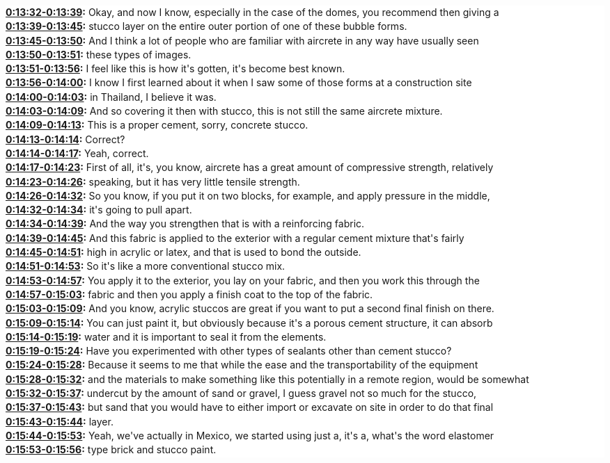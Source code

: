 **[0:13:32-0:13:39](https://regenerativeskills.com/abundantedge-daniel-allen/#t=0:13:32):**  Okay, and now I know, especially in the case of the domes, you recommend then giving a  
**[0:13:39-0:13:45](https://regenerativeskills.com/abundantedge-daniel-allen/#t=0:13:39):**  stucco layer on the entire outer portion of one of these bubble forms.  
**[0:13:45-0:13:50](https://regenerativeskills.com/abundantedge-daniel-allen/#t=0:13:45):**  And I think a lot of people who are familiar with aircrete in any way have usually seen  
**[0:13:50-0:13:51](https://regenerativeskills.com/abundantedge-daniel-allen/#t=0:13:50):**  these types of images.  
**[0:13:51-0:13:56](https://regenerativeskills.com/abundantedge-daniel-allen/#t=0:13:51):**  I feel like this is how it's gotten, it's become best known.  
**[0:13:56-0:14:00](https://regenerativeskills.com/abundantedge-daniel-allen/#t=0:13:56):**  I know I first learned about it when I saw some of those forms at a construction site  
**[0:14:00-0:14:03](https://regenerativeskills.com/abundantedge-daniel-allen/#t=0:14:00):**  in Thailand, I believe it was.  
**[0:14:03-0:14:09](https://regenerativeskills.com/abundantedge-daniel-allen/#t=0:14:03):**  And so covering it then with stucco, this is not still the same aircrete mixture.  
**[0:14:09-0:14:13](https://regenerativeskills.com/abundantedge-daniel-allen/#t=0:14:09):**  This is a proper cement, sorry, concrete stucco.  
**[0:14:13-0:14:14](https://regenerativeskills.com/abundantedge-daniel-allen/#t=0:14:13):**  Correct?  
**[0:14:14-0:14:17](https://regenerativeskills.com/abundantedge-daniel-allen/#t=0:14:14):**  Yeah, correct.  
**[0:14:17-0:14:23](https://regenerativeskills.com/abundantedge-daniel-allen/#t=0:14:17):**  First of all, it's, you know, aircrete has a great amount of compressive strength, relatively  
**[0:14:23-0:14:26](https://regenerativeskills.com/abundantedge-daniel-allen/#t=0:14:23):**  speaking, but it has very little tensile strength.  
**[0:14:26-0:14:32](https://regenerativeskills.com/abundantedge-daniel-allen/#t=0:14:26):**  So you know, if you put it on two blocks, for example, and apply pressure in the middle,  
**[0:14:32-0:14:34](https://regenerativeskills.com/abundantedge-daniel-allen/#t=0:14:32):**  it's going to pull apart.  
**[0:14:34-0:14:39](https://regenerativeskills.com/abundantedge-daniel-allen/#t=0:14:34):**  And the way you strengthen that is with a reinforcing fabric.  
**[0:14:39-0:14:45](https://regenerativeskills.com/abundantedge-daniel-allen/#t=0:14:39):**  And this fabric is applied to the exterior with a regular cement mixture that's fairly  
**[0:14:45-0:14:51](https://regenerativeskills.com/abundantedge-daniel-allen/#t=0:14:45):**  high in acrylic or latex, and that is used to bond the outside.  
**[0:14:51-0:14:53](https://regenerativeskills.com/abundantedge-daniel-allen/#t=0:14:51):**  So it's like a more conventional stucco mix.  
**[0:14:53-0:14:57](https://regenerativeskills.com/abundantedge-daniel-allen/#t=0:14:53):**  You apply it to the exterior, you lay on your fabric, and then you work this through the  
**[0:14:57-0:15:03](https://regenerativeskills.com/abundantedge-daniel-allen/#t=0:14:57):**  fabric and then you apply a finish coat to the top of the fabric.  
**[0:15:03-0:15:09](https://regenerativeskills.com/abundantedge-daniel-allen/#t=0:15:03):**  And you know, acrylic stuccos are great if you want to put a second final finish on there.  
**[0:15:09-0:15:14](https://regenerativeskills.com/abundantedge-daniel-allen/#t=0:15:09):**  You can just paint it, but obviously because it's a porous cement structure, it can absorb  
**[0:15:14-0:15:19](https://regenerativeskills.com/abundantedge-daniel-allen/#t=0:15:14):**  water and it is important to seal it from the elements.  
**[0:15:19-0:15:24](https://regenerativeskills.com/abundantedge-daniel-allen/#t=0:15:19):**  Have you experimented with other types of sealants other than cement stucco?  
**[0:15:24-0:15:28](https://regenerativeskills.com/abundantedge-daniel-allen/#t=0:15:24):**  Because it seems to me that while the ease and the transportability of the equipment  
**[0:15:28-0:15:32](https://regenerativeskills.com/abundantedge-daniel-allen/#t=0:15:28):**  and the materials to make something like this potentially in a remote region, would be somewhat  
**[0:15:32-0:15:37](https://regenerativeskills.com/abundantedge-daniel-allen/#t=0:15:32):**  undercut by the amount of sand or gravel, I guess gravel not so much for the stucco,  
**[0:15:37-0:15:43](https://regenerativeskills.com/abundantedge-daniel-allen/#t=0:15:37):**  but sand that you would have to either import or excavate on site in order to do that final  
**[0:15:43-0:15:44](https://regenerativeskills.com/abundantedge-daniel-allen/#t=0:15:43):**  layer.  
**[0:15:44-0:15:53](https://regenerativeskills.com/abundantedge-daniel-allen/#t=0:15:44):**  Yeah, we've actually in Mexico, we started using just a, it's a, what's the word elastomer  
**[0:15:53-0:15:56](https://regenerativeskills.com/abundantedge-daniel-allen/#t=0:15:53):**  type brick and stucco paint.  